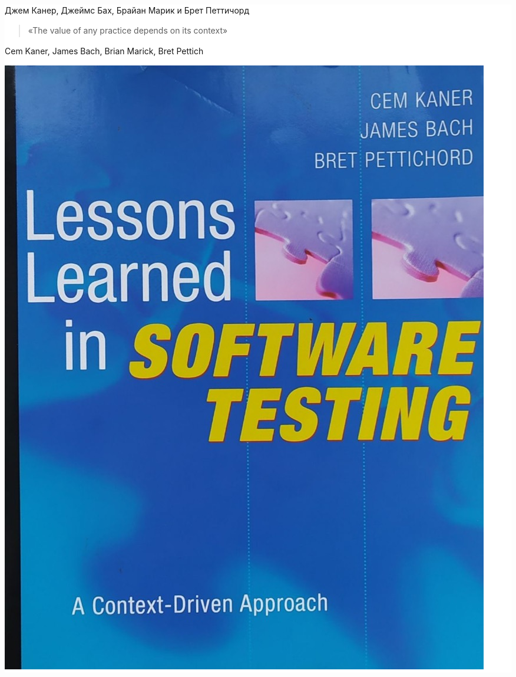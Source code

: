 Джем Канер, Джеймс Бах, Брайан Марик и Брет Петтичорд

> «The value of any practice depends on its context»

Cem Kaner, James Bach, Brian Marick, Bret Pettich



![bg right](img/A-Context-Driven-Approach.jpg)
